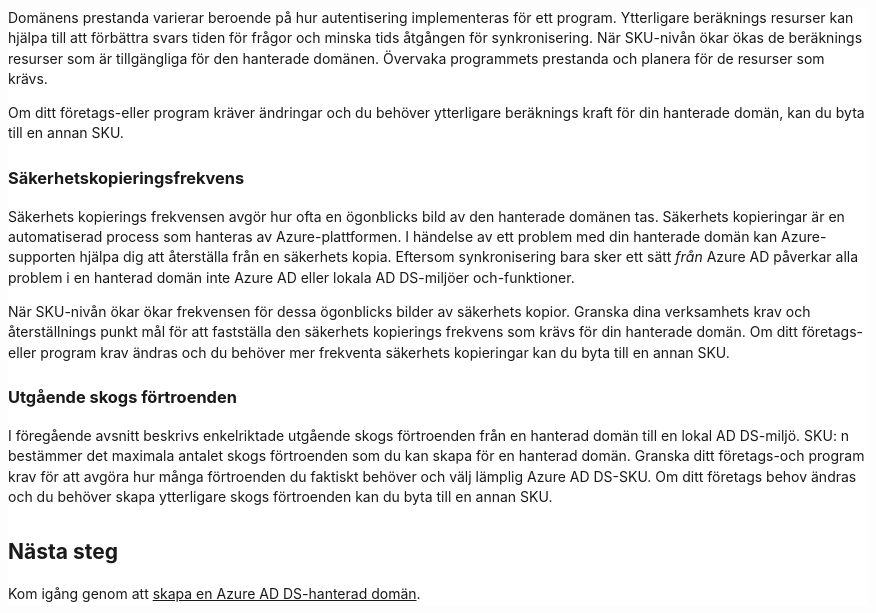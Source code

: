 Domänens prestanda varierar beroende på hur autentisering implementeras för ett program. Ytterligare beräknings resurser kan hjälpa till att förbättra svars tiden för frågor och minska tids åtgången för synkronisering. När SKU-nivån ökar ökas de beräknings resurser som är tillgängliga för den hanterade domänen. Övervaka programmets prestanda och planera för de resurser som krävs.

Om ditt företags-eller program kräver ändringar och du behöver ytterligare beräknings kraft för din hanterade domän, kan du byta till en annan SKU.

### <a name="backup-frequency"></a>Säkerhetskopieringsfrekvens

Säkerhets kopierings frekvensen avgör hur ofta en ögonblicks bild av den hanterade domänen tas. Säkerhets kopieringar är en automatiserad process som hanteras av Azure-plattformen. I händelse av ett problem med din hanterade domän kan Azure-supporten hjälpa dig att återställa från en säkerhets kopia. Eftersom synkronisering bara sker ett sätt *från* Azure AD påverkar alla problem i en hanterad domän inte Azure AD eller lokala AD DS-miljöer och-funktioner.

När SKU-nivån ökar ökar frekvensen för dessa ögonblicks bilder av säkerhets kopior. Granska dina verksamhets krav och återställnings punkt mål för att fastställa den säkerhets kopierings frekvens som krävs för din hanterade domän. Om ditt företags-eller program krav ändras och du behöver mer frekventa säkerhets kopieringar kan du byta till en annan SKU.

### <a name="outbound-forest-trusts"></a>Utgående skogs förtroenden

I föregående avsnitt beskrivs enkelriktade utgående skogs förtroenden från en hanterad domän till en lokal AD DS-miljö. SKU: n bestämmer det maximala antalet skogs förtroenden som du kan skapa för en hanterad domän. Granska ditt företags-och program krav för att avgöra hur många förtroenden du faktiskt behöver och välj lämplig Azure AD DS-SKU. Om ditt företags behov ändras och du behöver skapa ytterligare skogs förtroenden kan du byta till en annan SKU.

## <a name="next-steps"></a>Nästa steg

Kom igång genom att [skapa en Azure AD DS-hanterad domän][create-instance].


[password-policy]: password-policy.md
[hybrid-phs]: tutorial-configure-password-hash-sync.md#enable-synchronization-of-password-hashes
[secure-domain]: secure-your-domain.md
[azure-ad-password-sync]: ../active-directory/hybrid/how-to-connect-password-hash-synchronization.md#password-hash-sync-process-for-azure-ad-domain-services
[create-instance]: tutorial-create-instance.md
[tutorial-create-instance-advanced]: tutorial-create-instance-advanced.md
[concepts-forest]: concepts-resource-forest.md
[concepts-trust]: concepts-forest-trust.md


[pricing]: https://azure.microsoft.com/pricing/details/active-directory-ds/
